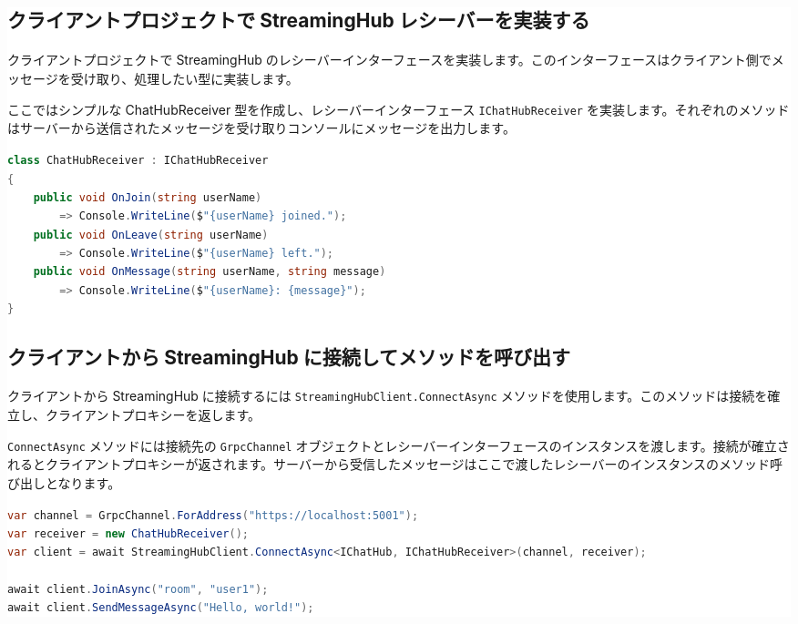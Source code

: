 ## クライアントプロジェクトで StreamingHub レシーバーを実装する

クライアントプロジェクトで StreamingHub のレシーバーインターフェースを実装します。このインターフェースはクライアント側でメッセージを受け取り、処理したい型に実装します。

ここではシンプルな ChatHubReceiver 型を作成し、レシーバーインターフェース `IChatHubReceiver` を実装します。それぞれのメソッドはサーバーから送信されたメッセージを受け取りコンソールにメッセージを出力します。

```csharp
class ChatHubReceiver : IChatHubReceiver
{
    public void OnJoin(string userName)
        => Console.WriteLine($"{userName} joined.");
    public void OnLeave(string userName)
        => Console.WriteLine($"{userName} left.");
    public void OnMessage(string userName, string message)
        => Console.WriteLine($"{userName}: {message}");
}
```

## クライアントから StreamingHub に接続してメソッドを呼び出す

クライアントから StreamingHub に接続するには `StreamingHubClient.ConnectAsync` メソッドを使用します。このメソッドは接続を確立し、クライアントプロキシーを返します。

`ConnectAsync` メソッドには接続先の `GrpcChannel` オブジェクトとレシーバーインターフェースのインスタンスを渡します。接続が確立されるとクライアントプロキシーが返されます。サーバーから受信したメッセージはここで渡したレシーバーのインスタンスのメソッド呼び出しとなります。

```csharp
var channel = GrpcChannel.ForAddress("https://localhost:5001");
var receiver = new ChatHubReceiver();
var client = await StreamingHubClient.ConnectAsync<IChatHub, IChatHubReceiver>(channel, receiver);

await client.JoinAsync("room", "user1");
await client.SendMessageAsync("Hello, world!");
```
